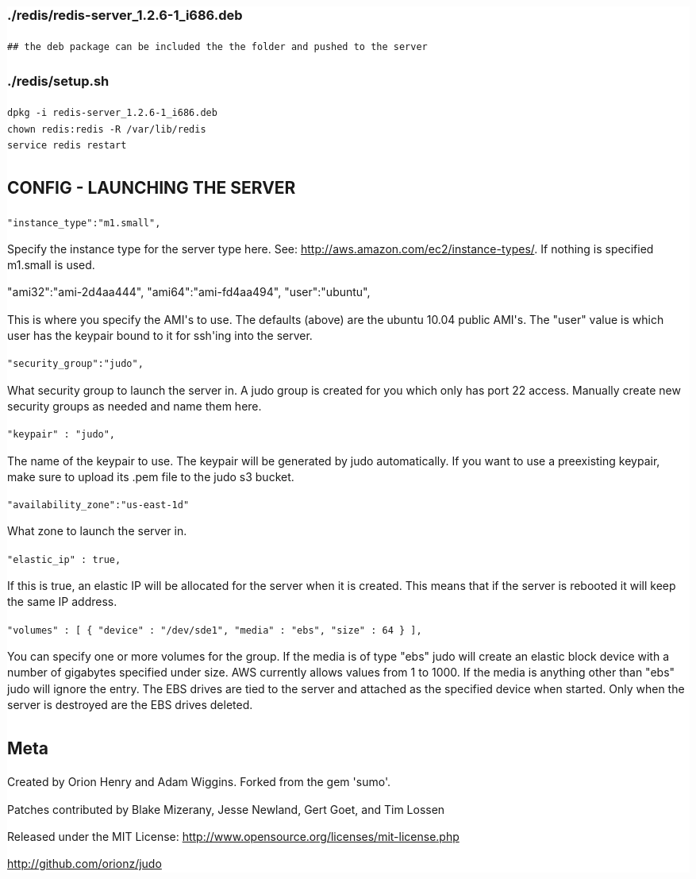 ### ./redis/redis-server_1.2.6-1_i686.deb

    ## the deb package can be included the the folder and pushed to the server

### ./redis/setup.sh

    dpkg -i redis-server_1.2.6-1_i686.deb
    chown redis:redis -R /var/lib/redis
    service redis restart

## CONFIG - LAUNCHING THE SERVER

    "instance_type":"m1.small",

Specify the instance type for the server type here. See:
http://aws.amazon.com/ec2/instance-types/.  If nothing is specified m1.small is
used.

   "ami32":"ami-2d4aa444",
   "ami64":"ami-fd4aa494",
   "user":"ubuntu",

This is where you specify the AMI's to use.  The defaults (above) are the
ubuntu 10.04 public AMI's.  The "user" value is which user has the keypair
bound to it for ssh'ing into the server.

    "security_group":"judo",

What security group to launch the server in.  A judo group is created for you
which only has port 22 access.  Manually create new security groups as needed
and name them here.

    "keypair" : "judo",
    
The name of the keypair to use. The keypair will be generated by judo automatically.
If you want to use a preexisting keypair, make sure to upload its .pem file to
the judo s3 bucket.

    "availability_zone":"us-east-1d"

What zone to launch the server in.

    "elastic_ip" : true,

If this is true, an elastic IP will be allocated for the server when it is
created.  This means that if the server is rebooted it will keep the same IP
address.

    "volumes" : [ { "device" : "/dev/sde1", "media" : "ebs", "size" : 64 } ],

You can specify one or more volumes for the group.  If the media is of type
"ebs" judo will create an elastic block device with a number of gigabytes
specified under size.  AWS currently allows values from 1 to 1000.  If the
media is anything other than "ebs" judo will ignore the entry.  The EBS drives
are tied to the server and attached as the specified device when started.  Only
when the server is destroyed are the EBS drives deleted.

## Meta

Created by Orion Henry and Adam Wiggins. Forked from the gem 'sumo'.

Patches contributed by Blake Mizerany, Jesse Newland, Gert Goet, and Tim Lossen

Released under the MIT License: http://www.opensource.org/licenses/mit-license.php

http://github.com/orionz/judo

